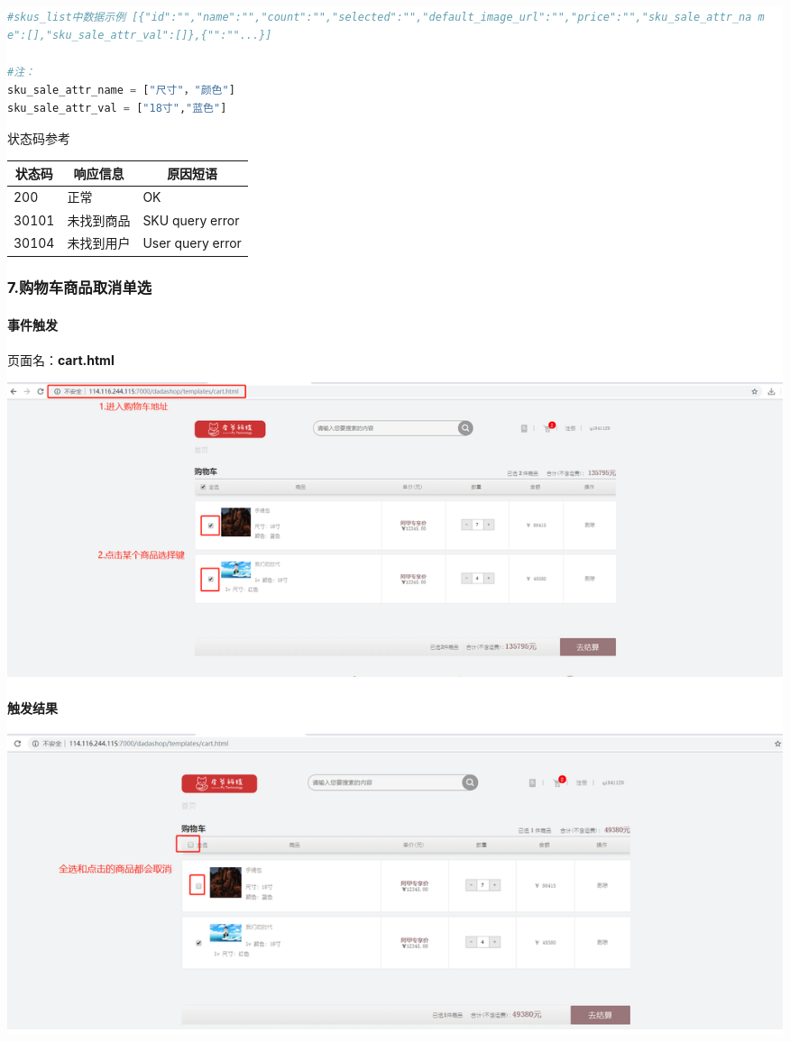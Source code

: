 ```python
#skus_list中数据示例 [{"id":"","name":"","count":"","selected":"","default_image_url":"","price":"","sku_sale_attr_na me":[],"sku_sale_attr_val":[]},{"":""...}]

#注：
sku_sale_attr_name = ["尺寸"，"颜色"]
sku_sale_attr_val = ["18寸","蓝色"]
```

状态码参考

| 状态码 | 响应信息   | 原因短语         |
| ------ | ---------- | ---------------- |
| 200    | 正常       | OK               |
| 30101  | 未找到商品 | SKU query error  |
| 30104  | 未找到用户 | User query error |





### 7.购物车商品取消单选

#### 事件触发

页面名：**cart.html** 

![1574817266226](images/1574817266226.png)

#### 触发结果

![](images/微信截图_20191127091929.png)